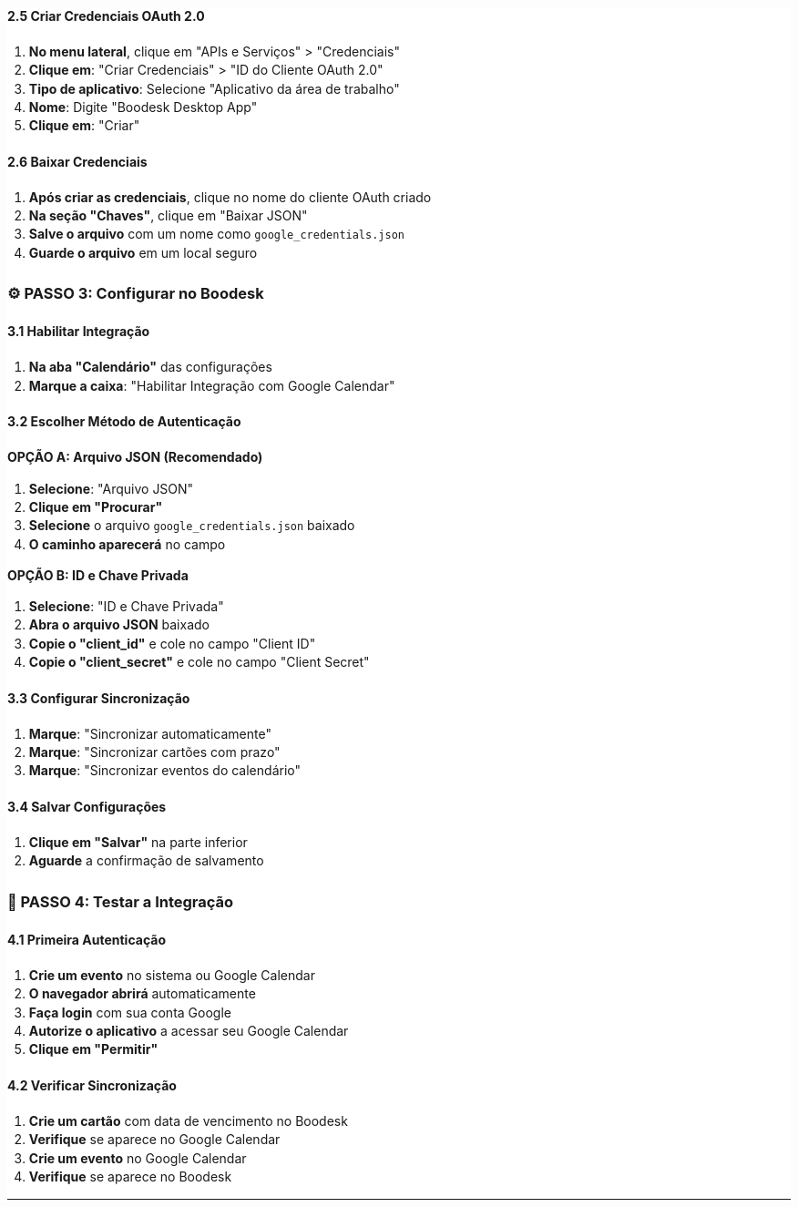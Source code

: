 #### **2.5 Criar Credenciais OAuth 2.0**
1. **No menu lateral**, clique em "APIs e Serviços" > "Credenciais"
2. **Clique em**: "Criar Credenciais" > "ID do Cliente OAuth 2.0"
3. **Tipo de aplicativo**: Selecione "Aplicativo da área de trabalho"
4. **Nome**: Digite "Boodesk Desktop App"
5. **Clique em**: "Criar"

#### **2.6 Baixar Credenciais**
1. **Após criar as credenciais**, clique no nome do cliente OAuth criado
2. **Na seção "Chaves"**, clique em "Baixar JSON"
3. **Salve o arquivo** com um nome como `google_credentials.json`
4. **Guarde o arquivo** em um local seguro

### **⚙️ PASSO 3: Configurar no Boodesk**

#### **3.1 Habilitar Integração**
1. **Na aba "Calendário"** das configurações
2. **Marque a caixa**: "Habilitar Integração com Google Calendar"

#### **3.2 Escolher Método de Autenticação**

**OPÇÃO A: Arquivo JSON (Recomendado)**
1. **Selecione**: "Arquivo JSON"
2. **Clique em "Procurar"**
3. **Selecione** o arquivo `google_credentials.json` baixado
4. **O caminho aparecerá** no campo

**OPÇÃO B: ID e Chave Privada**
1. **Selecione**: "ID e Chave Privada"
2. **Abra o arquivo JSON** baixado
3. **Copie o "client_id"** e cole no campo "Client ID"
4. **Copie o "client_secret"** e cole no campo "Client Secret"

#### **3.3 Configurar Sincronização**
1. **Marque**: "Sincronizar automaticamente"
2. **Marque**: "Sincronizar cartões com prazo"
3. **Marque**: "Sincronizar eventos do calendário"

#### **3.4 Salvar Configurações**
1. **Clique em "Salvar"** na parte inferior
2. **Aguarde** a confirmação de salvamento

### **🔗 PASSO 4: Testar a Integração**

#### **4.1 Primeira Autenticação**
1. **Crie um evento** no sistema ou Google Calendar
2. **O navegador abrirá** automaticamente
3. **Faça login** com sua conta Google
4. **Autorize o aplicativo** a acessar seu Google Calendar
5. **Clique em "Permitir"**

#### **4.2 Verificar Sincronização**
1. **Crie um cartão** com data de vencimento no Boodesk
2. **Verifique** se aparece no Google Calendar
3. **Crie um evento** no Google Calendar
4. **Verifique** se aparece no Boodesk

---